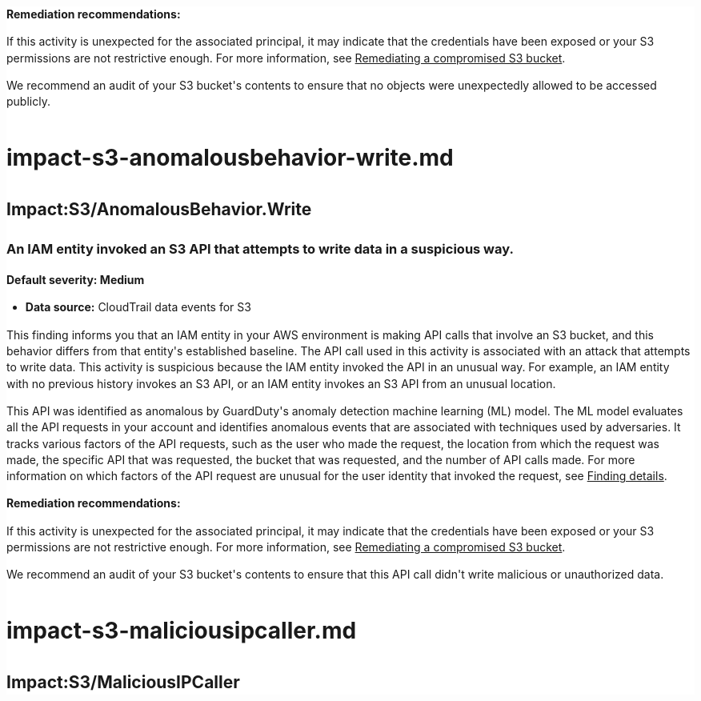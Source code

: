 
**Remediation recommendations:**


If this activity is unexpected for the associated principal, it may indicate that the credentials have been exposed or your S3 permissions are not restrictive enough. For more information, see [Remediating a compromised S3 bucket](https://docs.aws.amazon.com/guardduty/latest/ug/guardduty_remediate.html#compromised-s3).


We recommend an audit of your S3 bucket's contents to ensure that no objects were unexpectedly allowed to be accessed publicly.

# impact-s3-anomalousbehavior-write.md
Impact:S3/AnomalousBehavior.Write
---------------------------------


### An IAM entity invoked an S3 API that attempts to write data in a suspicious way.


**Default severity: Medium**


 * **Data source:** CloudTrail data events for S3

This finding informs you that an IAM entity in your AWS environment is making API calls that involve an S3 bucket, and this behavior differs from that entity's established baseline. The API call used in this activity is associated with an attack that attempts to write data. This activity is suspicious because the IAM entity invoked the API in an unusual way. For example, an IAM entity with no previous history invokes an S3 API, or an IAM entity invokes an S3 API from an unusual location.


This API was identified as anomalous by GuardDuty's anomaly detection machine learning (ML) model. The ML model evaluates all the API requests in your account and identifies anomalous events that are associated with techniques used by adversaries. It tracks various factors of the API requests, such as the user who made the request, the location from which the request was made, the specific API that was requested, the bucket that was requested, and the number of API calls made. For more information on which factors of the API request are unusual for the user identity that invoked the request, see [Finding details](https://docs.aws.amazon.com/guardduty/latest/ug/guardduty_findings-summary.html#finding-anomalous).


**Remediation recommendations:**


If this activity is unexpected for the associated principal, it may indicate that the credentials have been exposed or your S3 permissions are not restrictive enough. For more information, see [Remediating a compromised S3 bucket](https://docs.aws.amazon.com/guardduty/latest/ug/guardduty_remediate.html#compromised-s3).


We recommend an audit of your S3 bucket's contents to ensure that this API call didn't write malicious or unauthorized data.

# impact-s3-maliciousipcaller.md
Impact:S3/MaliciousIPCaller
---------------------------
